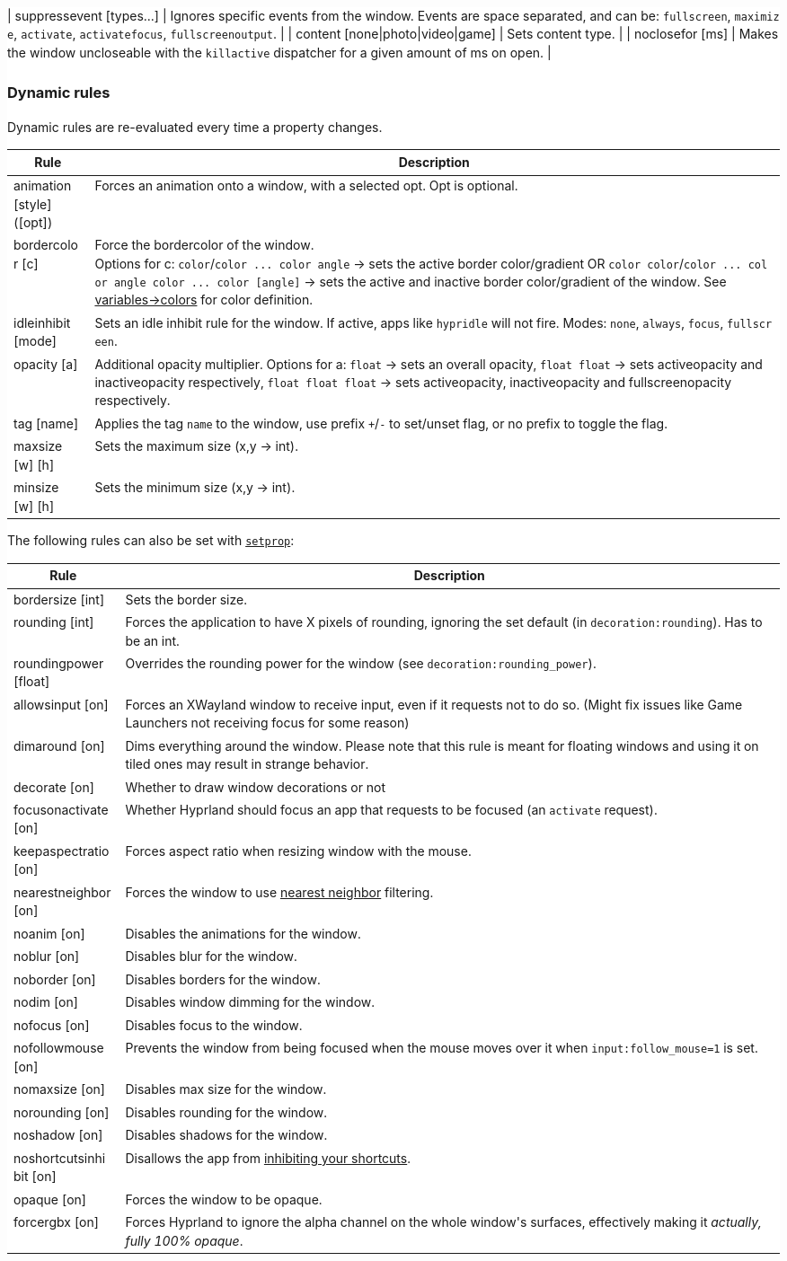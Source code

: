 | suppressevent \[types...\] | Ignores specific events from the window. Events are space separated, and can be: `fullscreen`, `maximize`, `activate`, `activatefocus`, `fullscreenoutput`. |
| content \[none\|photo\|video\|game\] | Sets content type. |
| noclosefor \[ms\] | Makes the window uncloseable with the `killactive` dispatcher for a given amount of ms on open. |

### Dynamic rules

Dynamic rules are re-evaluated every time a property changes.

| Rule | Description |
| ---- | ----------- |
| animation \[style\] (\[opt\]) | Forces an animation onto a window, with a selected opt. Opt is optional. |
| bordercolor \[c\] | Force the bordercolor of the window. <br> Options for c: `color`/`color ... color angle` -> sets the active border color/gradient OR `color color`/`color ... color angle color ... color [angle]` -> sets the active and inactive border color/gradient of the window. See [variables->colors](../Variables#variable-types) for color definition. |
| idleinhibit \[mode\] | Sets an idle inhibit rule for the window. If active, apps like `hypridle` will not fire. Modes: `none`, `always`, `focus`, `fullscreen`. |
| opacity \[a\] | Additional opacity multiplier. Options for a: `float` -> sets an overall opacity, `float float` -> sets activeopacity and inactiveopacity respectively, `float float float` -> sets activeopacity, inactiveopacity and fullscreenopacity respectively. |
| tag \[name\] | Applies the tag `name` to the window, use prefix `+`/`-` to set/unset flag, or no prefix to toggle the flag. |
| maxsize \[w\] \[h\] | Sets the maximum size (x,y -> int). |
| minsize \[w\] \[h\] | Sets the minimum size (x,y -> int).|

The following rules can also be set with [`setprop`](../Dispatchers#setprop):

| Rule | Description |
| ---- | ----------- |
| bordersize \[int\] | Sets the border size. |
| rounding \[int\] | Forces the application to have X pixels of rounding, ignoring the set default (in `decoration:rounding`). Has to be an int. |
| roundingpower \[float\] | Overrides the rounding power for the window (see `decoration:rounding_power`). |
| allowsinput \[on\] | Forces an XWayland window to receive input, even if it requests not to do so. (Might fix issues like Game Launchers not receiving focus for some reason) |
| dimaround \[on\] | Dims everything around the window. Please note that this rule is meant for floating windows and using it on tiled ones may result in strange behavior. |
| decorate \[on\] | Whether to draw window decorations or not |
| focusonactivate \[on\] | Whether Hyprland should focus an app that requests to be focused (an `activate` request). |
| keepaspectratio \[on\] | Forces aspect ratio when resizing window with the mouse. |
| nearestneighbor \[on\] | Forces the window to use [nearest neighbor](https://en.wikipedia.org/wiki/Image_scaling#Nearest-neighbor_interpolation) filtering. |
| noanim \[on\] | Disables the animations for the window. |
| noblur \[on\] | Disables blur for the window. |
| noborder \[on\] | Disables borders for the window. |
| nodim \[on\] | Disables window dimming for the window. |
| nofocus \[on\] | Disables focus to the window. |
| nofollowmouse \[on\] | Prevents the window from being focused when the mouse moves over it when `input:follow_mouse=1` is set. |
| nomaxsize \[on\] | Disables max size for the window. |
| norounding \[on\] | Disables rounding for the window. |
| noshadow \[on\] | Disables shadows for the window. |
| noshortcutsinhibit \[on\] | Disallows the app from [inhibiting your shortcuts](https://wayland.app/protocols/keyboard-shortcuts-inhibit-unstable-v1). |
| opaque \[on\] | Forces the window to be opaque. |
| forcergbx \[on\] | Forces Hyprland to ignore the alpha channel on the whole window's surfaces, effectively making it _actually, fully 100% opaque_. |